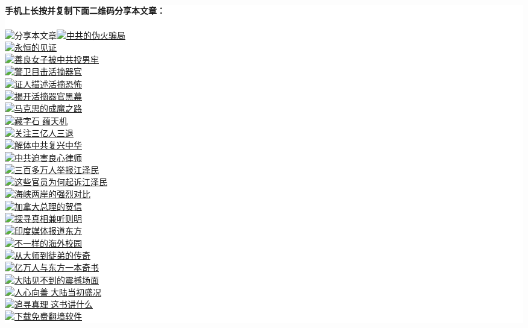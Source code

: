 <strong>手机上长按并复制下面二维码分享本文章：</strong><br><br><img src="https://quickchart.io/qr?size=256&text=https://github.com/1992513/djy/blob/master/gb/23/6/8/n14012432.md%231" title="分享本文章"></td><td VALIGN=TOP><a href="https://github.com/1992513/djy/blob/master/gb/16/1/21/n4622075.md?dfh#1" target="_blank"><img src="https://raw.githubusercontent.com/1992513/djy/master/gb/300/wei-f1.jpg" title="中共的伪火骗局"  alt="中共的伪火骗局"></a><br><a href="https://github.com/1992513/www/blob/master/README.md?dfh#9" target="_blank"><img src="https://raw.githubusercontent.com/1992513/djy/master/gb/300/yong-h.jpg" title="永恒的见证"  alt="永恒的见证"></a><br><a href="https://github.com/1992513/djy/blob/master/gb/13/9/29/n3974789.md?dfh#1" target="_blank"><img src="https://raw.githubusercontent.com/1992513/djy/master/gb/300/shang-lnz.jpg" title="善良女子被中共投男牢"  alt="善良女子被中共投男牢"></a><br><a href="https://github.com/1992513/djy/blob/master/gb/16/3/16/n4663449.md?dfh#1" target="_blank"><img src="https://raw.githubusercontent.com/1992513/djy/master/gb/300/huo-z3.jpg" title="警卫目击活摘器官"  alt="警卫目击活摘器官"></a><br><a href="https://github.com/1992513/djy/blob/master/gb/16/8/7/n8177641.md?dfh#1" target="_blank"><img src="https://raw.githubusercontent.com/1992513/djy/master/gb/300/huo-z4.jpg" title="证人描述活摘恐怖"  alt="证人描述活摘恐怖"></a><br><a href="https://github.com/1992513/djy/blob/master/gb/10/4/19/n2881569.md?dfh#1" target="_blank"><img src="https://raw.githubusercontent.com/1992513/djy/master/gb/300/huo-z1.jpg" title="揭开活摘器官黑幕"  alt="揭开活摘器官黑幕"></a><br><a href="https://github.com/1992513/djy/blob/master/gb/10/11/7/n3077476.md?dfh#1" target="_blank"><img src="https://raw.githubusercontent.com/1992513/djy/master/gb/300/ma-ks.jpg" title="马克思的成魔之路"  alt="马克思的成魔之路"></a><br><a href="https://github.com/1992513/djy/blob/master/gb/14/6/9/n4173977.md?dfh#1" target="_blank"><img src="https://raw.githubusercontent.com/1992513/djy/master/gb/300/chang-zs.jpg" title="藏字石 蕴天机"  alt="藏字石 蕴天机"></a><br><a href="https://github.com/1992513/djy/blob/master/gb/18/5/10/n10381511.md?dfh#1" target="_blank"><img src="https://raw.githubusercontent.com/1992513/djy/master/gb/300/st1.jpg" title="关注三亿人三退"  alt="关注三亿人三退"></a><br><a href="https://github.com/1992513/djy/blob/master/gb/18/3/21/n10237682.md?dfh#1" target="_blank"><img src="https://raw.githubusercontent.com/1992513/djy/master/gb/300/jie-t.jpg" title="解体中共复兴中华"  alt="解体中共复兴中华"></a><br><a href="https://github.com/1992513/djy/blob/master/gb/9/2/9/n2422991.md?dfh#1" target="_blank"><img src="https://raw.githubusercontent.com/1992513/djy/master/gb/300/gao-zs.jpg" title="中共迫害良心律师"  alt="中共迫害良心律师"></a><br><a href="https://github.com/1992513/djy/blob/master/gb/18/12/9/n10900044.md?dfh#1" target="_blank"><img src="https://raw.githubusercontent.com/1992513/djy/master/gb/300/sj1.jpg" title="三百多万人举报江泽民"  alt="三百多万人举报江泽民"></a><br><a href="https://github.com/1992513/djy/blob/master/gb/18/8/28/n10672014.md?dfh#1" target="_blank"><img src="https://raw.githubusercontent.com/1992513/djy/master/gb/300/sj2.jpg" title="这些官员为何起诉江泽民"  alt="这些官员为何起诉江泽民"></a><br><a href="https://github.com/1992513/djy/blob/master/gb/8/12/18/n2367165.md?dfh#1" target="_blank"><img src="https://raw.githubusercontent.com/1992513/djy/master/gb/300/liangan.jpg" title="海峡两岸的强烈对比"  alt="海峡两岸的强烈对比"></a><br><a href="https://github.com/1992513/djy/blob/master/gb/15/12/10/n4593139.md?dfh#1" target="_blank"><img src="https://raw.githubusercontent.com/1992513/djy/master/gb/300/jia-ndzl.jpg" title="加拿大总理的贺信"  alt="加拿大总理的贺信"></a><br><a href="https://github.com/1992513/djy/blob/master/gb/11/6/17/n3289382.md?dfh#1" target="_blank"><img src="https://raw.githubusercontent.com/1992513/djy/master/gb/300/xiao-wd.jpg" title="探寻真相兼听则明"  alt="探寻真相兼听则明"></a><br><a href="https://github.com/1992513/djy/blob/master/gb/18/10/27/n10812623.md?dfh#1" target="_blank"><img src="https://raw.githubusercontent.com/1992513/djy/master/gb/300/yindu.jpg" title="印度媒体报道东方"  alt="印度媒体报道东方"></a><br><a href="https://github.com/1992513/djy/blob/master/gb/18/6/9/n10469652.md?dfh#1" target="_blank"><img src="https://raw.githubusercontent.com/1992513/djy/master/gb/300/xie-j.jpg" title="不一样的海外校园"  alt="不一样的海外校园"></a><br><a href="https://github.com/1992513/djy/blob/master/gb/7/4/5/n1669415.md?dfh#1" target="_blank"><img src="https://raw.githubusercontent.com/1992513/djy/master/gb/300/li-up.jpg" title="从大师到徒弟的传奇"  alt="从大师到徒弟的传奇"></a><br><a href="https://github.com/1992513/djy/blob/master/gb/17/5/26/n9191512.md?dfh#1" target="_blank"><img src="https://raw.githubusercontent.com/1992513/djy/master/gb/300/zfl2.jpg" title="亿万人与东方一本奇书"  alt="亿万人与东方一本奇书"></a><br><a href="https://github.com/1992513/djy/blob/master/gb/13/11/27/n4020290.md?dfh#1" target="_blank"><img src="https://raw.githubusercontent.com/1992513/djy/master/gb/300/zhen-h.jpg" title="大陆见不到的震撼场面"  alt="大陆见不到的震撼场面"></a><br><a href="https://github.com/1992513/djy/blob/master/gb/15/7/17/n4482910.md?dfh#1" target="_blank"><img src="https://raw.githubusercontent.com/1992513/djy/master/gb/300/dalu-sk.jpg" title="人心向善 大陆当初盛况"  alt="人心向善 大陆当初盛况"></a><br><a href="https://github.com/1992513/djy/blob/master/gb/19/1/5/n10955468.md?dfh#1" target="_blank"><img src="https://raw.githubusercontent.com/1992513/djy/master/gb/300/zfl1.jpg" title="追寻真理 这书讲什么"  alt="追寻真理 这书讲什么"></a><br><a href="https://github.com/1992513/www/blob/master/README.md?dfh#1" target="_blank"><img src="https://raw.githubusercontent.com/1992513/djy/master/gb/300/fq1.jpg" title="下载免费翻墙软件"  alt="下载免费翻墙软件"></a><br></td></tr></table>
